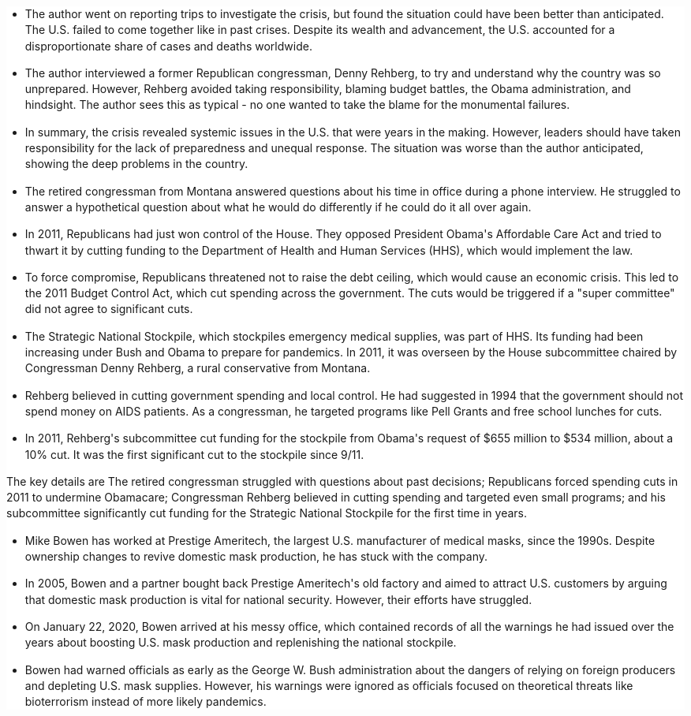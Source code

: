 - The author went on reporting trips to investigate the crisis, but found the situation could have been better than anticipated. The U.S. failed to come together like in past crises. Despite its wealth and advancement, the U.S. accounted for a disproportionate share of cases and deaths worldwide.

- The author interviewed a former Republican congressman, Denny Rehberg, to try and understand why the country was so unprepared. However, Rehberg avoided taking responsibility, blaming budget battles, the Obama administration, and hindsight. The author sees this as typical - no one wanted to take the blame for the monumental failures.

- In summary, the crisis revealed systemic issues in the U.S. that were years in the making. However, leaders should have taken responsibility for the lack of preparedness and unequal response. The situation was worse than the author anticipated, showing the deep problems in the country.

- The retired congressman from Montana answered questions about his time in office during a phone interview. He struggled to answer a hypothetical question about what he would do differently if he could do it all over again.

- In 2011, Republicans had just won control of the House. They opposed President Obama's Affordable Care Act and tried to thwart it by cutting funding to the Department of Health and Human Services (HHS), which would implement the law.

- To force compromise, Republicans threatened not to raise the debt ceiling, which would cause an economic crisis. This led to the 2011 Budget Control Act, which cut spending across the government. The cuts would be triggered if a "super committee" did not agree to significant cuts.

- The Strategic National Stockpile, which stockpiles emergency medical supplies, was part of HHS. Its funding had been increasing under Bush and Obama to prepare for pandemics. In 2011, it was overseen by the House subcommittee chaired by Congressman Denny Rehberg, a rural conservative from Montana.

- Rehberg believed in cutting government spending and local control. He had suggested in 1994 that the government should not spend money on AIDS patients. As a congressman, he targeted programs like Pell Grants and free school lunches for cuts.

- In 2011, Rehberg's subcommittee cut funding for the stockpile from Obama's request of $655 million to $534 million, about a 10% cut. It was the first significant cut to the stockpile since 9/11.

The key details are
The retired congressman struggled with questions about past decisions;
Republicans forced spending cuts in 2011 to undermine Obamacare;
Congressman Rehberg believed in cutting spending and targeted even small programs; and
his subcommittee significantly cut funding for the Strategic National Stockpile for the first time in years.

- Mike Bowen has worked at Prestige Ameritech, the largest U.S. manufacturer of medical masks, since the 1990s. Despite ownership changes to revive domestic mask production, he has stuck with the company.

- In 2005, Bowen and a partner bought back Prestige Ameritech's old factory and aimed to attract U.S. customers by arguing that domestic mask production is vital for national security. However, their efforts have struggled.

- On January 22, 2020, Bowen arrived at his messy office, which contained records of all the warnings he had issued over the years about boosting U.S. mask production and replenishing the national stockpile.

- Bowen had warned officials as early as the George W. Bush administration about the dangers of relying on foreign producers and depleting U.S. mask supplies. However, his warnings were ignored as officials focused on theoretical threats like bioterrorism instead of more likely pandemics.
